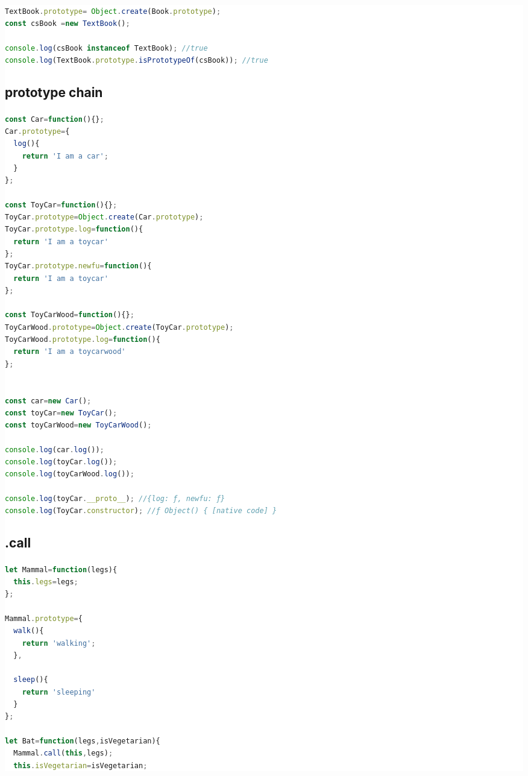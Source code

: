 ```javascript
TextBook.prototype= Object.create(Book.prototype);
const csBook =new TextBook();

console.log(csBook instanceof TextBook); //true
console.log(TextBook.prototype.isPrototypeOf(csBook)); //true
```
## prototype chain
```javascript
const Car=function(){};
Car.prototype={
  log(){
    return 'I am a car';
  }
};

const ToyCar=function(){};
ToyCar.prototype=Object.create(Car.prototype);
ToyCar.prototype.log=function(){
  return 'I am a toycar'
};
ToyCar.prototype.newfu=function(){
  return 'I am a toycar'
};

const ToyCarWood=function(){};
ToyCarWood.prototype=Object.create(ToyCar.prototype);
ToyCarWood.prototype.log=function(){
  return 'I am a toycarwood'
};


const car=new Car();
const toyCar=new ToyCar();
const toyCarWood=new ToyCarWood();

console.log(car.log());
console.log(toyCar.log());
console.log(toyCarWood.log());

console.log(toyCar.__proto__); //{log: ƒ, newfu: ƒ}
console.log(ToyCar.constructor); //ƒ Object() { [native code] }
```
## .call
```javascript
let Mammal=function(legs){
  this.legs=legs;
};

Mammal.prototype={
  walk(){
    return 'walking';
  },

  sleep(){
    return 'sleeping'
  }
};

let Bat=function(legs,isVegetarian){
  Mammal.call(this,legs);
  this.isVegetarian=isVegetarian;
```